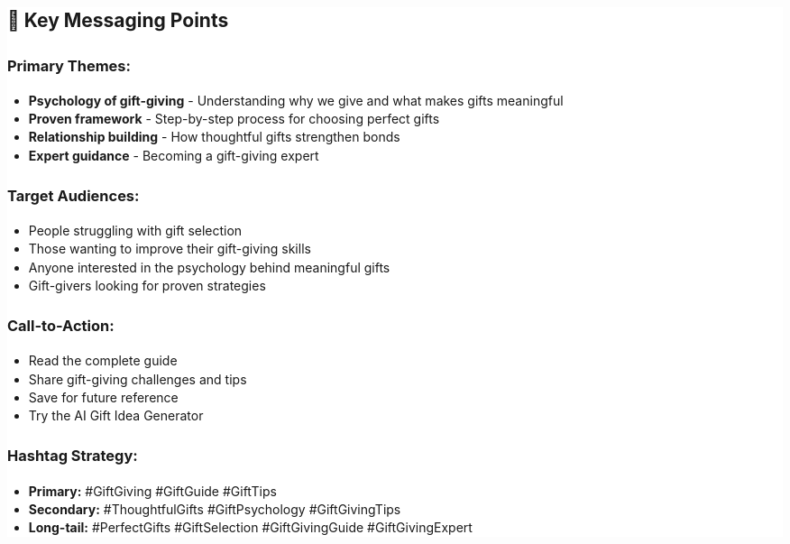
## 🎯 Key Messaging Points

### **Primary Themes:**
- **Psychology of gift-giving** - Understanding why we give and what makes gifts meaningful
- **Proven framework** - Step-by-step process for choosing perfect gifts
- **Relationship building** - How thoughtful gifts strengthen bonds
- **Expert guidance** - Becoming a gift-giving expert

### **Target Audiences:**
- People struggling with gift selection
- Those wanting to improve their gift-giving skills
- Anyone interested in the psychology behind meaningful gifts
- Gift-givers looking for proven strategies

### **Call-to-Action:**
- Read the complete guide
- Share gift-giving challenges and tips
- Save for future reference
- Try the AI Gift Idea Generator

### **Hashtag Strategy:**
- **Primary:** #GiftGiving #GiftGuide #GiftTips
- **Secondary:** #ThoughtfulGifts #GiftPsychology #GiftGivingTips
- **Long-tail:** #PerfectGifts #GiftSelection #GiftGivingGuide #GiftGivingExpert 